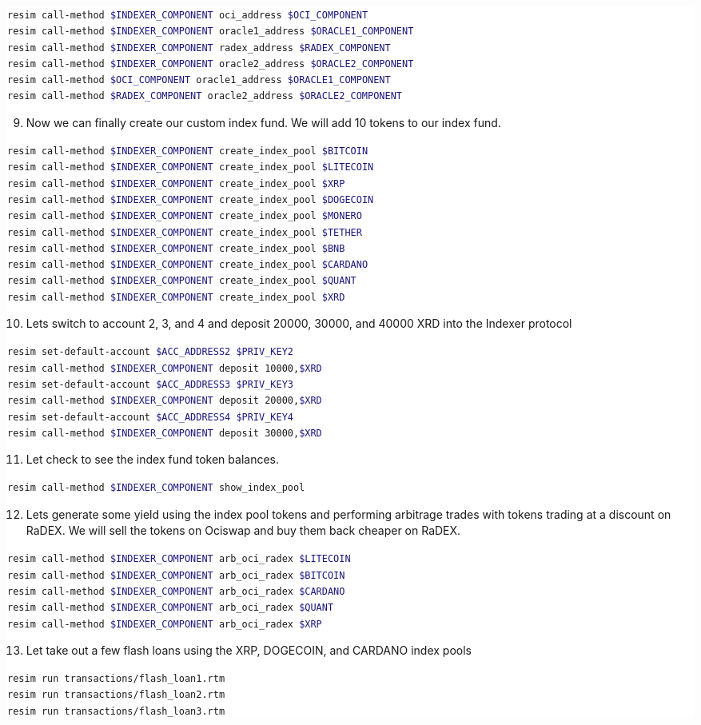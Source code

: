 ```sh
resim call-method $INDEXER_COMPONENT oci_address $OCI_COMPONENT
resim call-method $INDEXER_COMPONENT oracle1_address $ORACLE1_COMPONENT
resim call-method $INDEXER_COMPONENT radex_address $RADEX_COMPONENT
resim call-method $INDEXER_COMPONENT oracle2_address $ORACLE2_COMPONENT
resim call-method $OCI_COMPONENT oracle1_address $ORACLE1_COMPONENT
resim call-method $RADEX_COMPONENT oracle2_address $ORACLE2_COMPONENT
```

9. Now we can finally create our custom index fund. We will add 10 tokens to our index fund.

```sh
resim call-method $INDEXER_COMPONENT create_index_pool $BITCOIN
resim call-method $INDEXER_COMPONENT create_index_pool $LITECOIN
resim call-method $INDEXER_COMPONENT create_index_pool $XRP
resim call-method $INDEXER_COMPONENT create_index_pool $DOGECOIN
resim call-method $INDEXER_COMPONENT create_index_pool $MONERO
resim call-method $INDEXER_COMPONENT create_index_pool $TETHER
resim call-method $INDEXER_COMPONENT create_index_pool $BNB
resim call-method $INDEXER_COMPONENT create_index_pool $CARDANO
resim call-method $INDEXER_COMPONENT create_index_pool $QUANT
resim call-method $INDEXER_COMPONENT create_index_pool $XRD
```

10. Lets switch to account 2, 3, and 4 and deposit 20000, 30000, and 40000 XRD into the Indexer protocol

```sh
resim set-default-account $ACC_ADDRESS2 $PRIV_KEY2
resim call-method $INDEXER_COMPONENT deposit 10000,$XRD
resim set-default-account $ACC_ADDRESS3 $PRIV_KEY3
resim call-method $INDEXER_COMPONENT deposit 20000,$XRD
resim set-default-account $ACC_ADDRESS4 $PRIV_KEY4
resim call-method $INDEXER_COMPONENT deposit 30000,$XRD
```

11. Let check to see the index fund token balances.

```sh
resim call-method $INDEXER_COMPONENT show_index_pool
```

12. Lets generate some yield using the index pool tokens and performing arbitrage trades with tokens trading at a discount on RaDEX. We will sell the tokens on Ociswap and buy them back cheaper on RaDEX.

```sh
resim call-method $INDEXER_COMPONENT arb_oci_radex $LITECOIN
resim call-method $INDEXER_COMPONENT arb_oci_radex $BITCOIN
resim call-method $INDEXER_COMPONENT arb_oci_radex $CARDANO
resim call-method $INDEXER_COMPONENT arb_oci_radex $QUANT
resim call-method $INDEXER_COMPONENT arb_oci_radex $XRP
```

13. Let take out a few flash loans using the XRP, DOGECOIN, and CARDANO index pools

```sh
resim run transactions/flash_loan1.rtm
resim run transactions/flash_loan2.rtm
resim run transactions/flash_loan3.rtm
```
